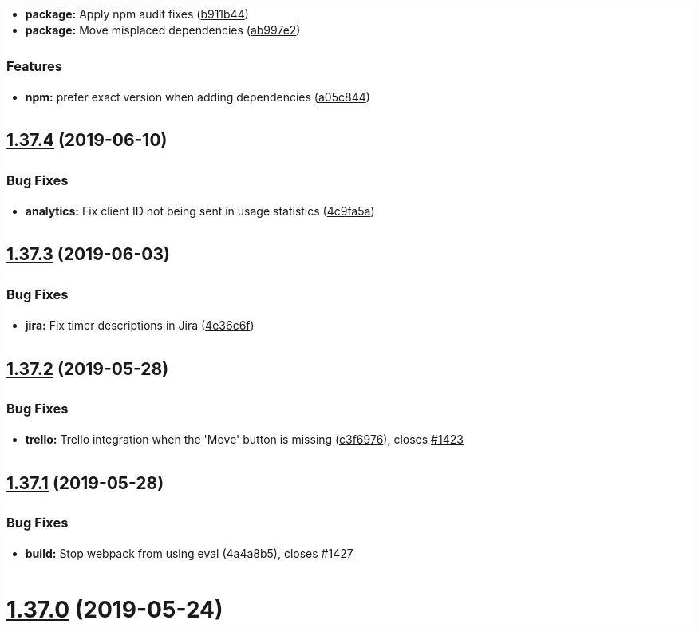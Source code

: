* **package:** Apply npm audit fixes ([b911b44](https://github.com/toggl/toggl-button/commit/b911b44))
* **package:** Move misplaced dependencies ([ab997e2](https://github.com/toggl/toggl-button/commit/ab997e2))


### Features

* **npm:** prefer exact version when adding dependencies ([a05c844](https://github.com/toggl/toggl-button/commit/a05c844))

## [1.37.4](https://github.com/toggl/toggl-button/compare/1.37.3...1.37.4) (2019-06-10)


### Bug Fixes

* **analytics:** Fix client ID not being sent in usage statistics ([4c9fa5a](https://github.com/toggl/toggl-button/commit/4c9fa5a))

## [1.37.3](https://github.com/toggl/toggl-button/compare/1.37.2...1.37.3) (2019-06-03)


### Bug Fixes

* **jira:** Fix timer descriptions in Jira ([4e36c6f](https://github.com/toggl/toggl-button/commit/4e36c6f))

## [1.37.2](https://github.com/toggl/toggl-button/compare/1.37.1...1.37.2) (2019-05-28)


### Bug Fixes

* **trello:** Trello integration when the 'Move' button is missing ([c3f6976](https://github.com/toggl/toggl-button/commit/c3f6976)), closes [#1423](https://github.com/toggl/toggl-button/issues/1423)

## [1.37.1](https://github.com/toggl/toggl-button/compare/1.37.0...1.37.1) (2019-05-28)


### Bug Fixes

* **build:** Stop webpack from using eval ([4a4a8b5](https://github.com/toggl/toggl-button/commit/4a4a8b5)), closes [#1427](https://github.com/toggl/toggl-button/issues/1427)

# [1.37.0](https://github.com/toggl/toggl-button/compare/1.36.2...1.37.0) (2019-05-24)

